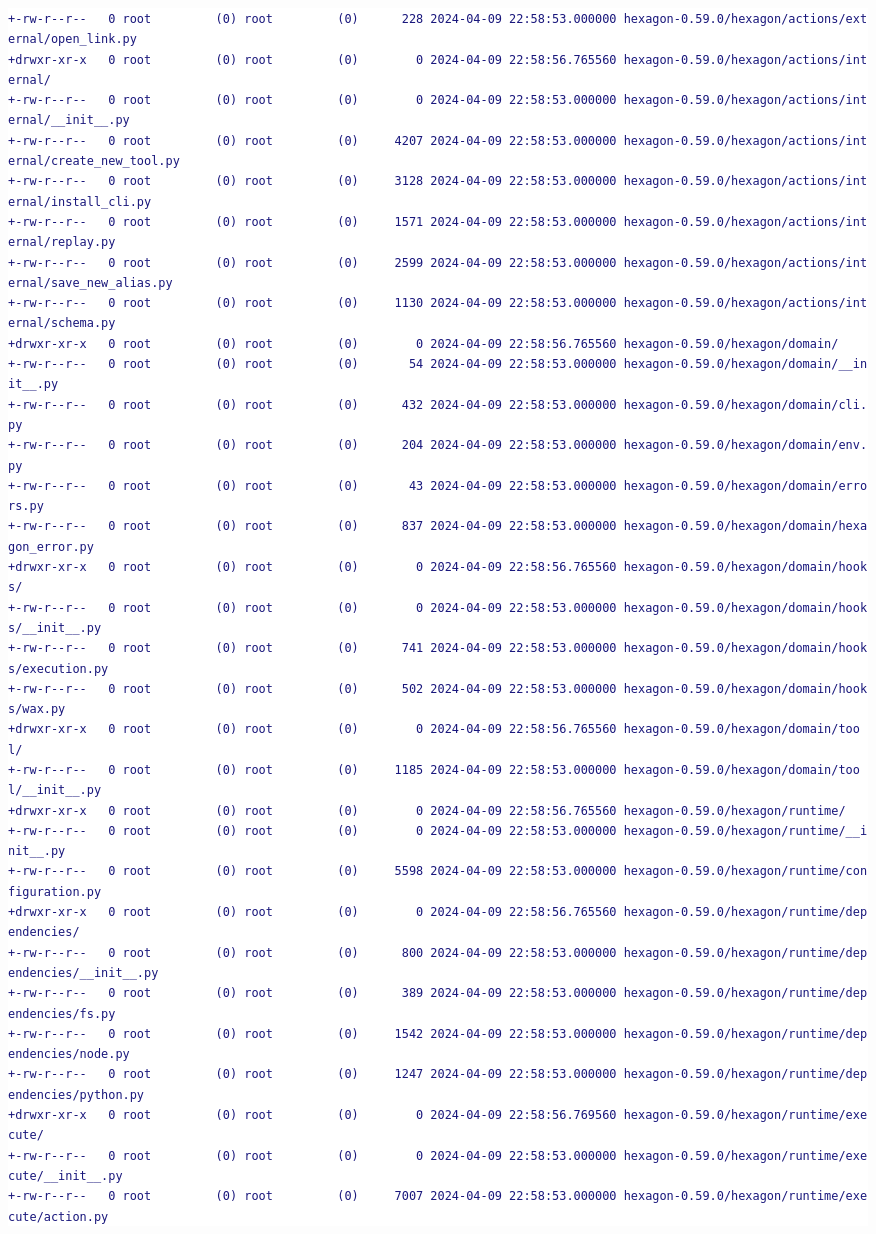 ```diff
+-rw-r--r--   0 root         (0) root         (0)      228 2024-04-09 22:58:53.000000 hexagon-0.59.0/hexagon/actions/external/open_link.py
+drwxr-xr-x   0 root         (0) root         (0)        0 2024-04-09 22:58:56.765560 hexagon-0.59.0/hexagon/actions/internal/
+-rw-r--r--   0 root         (0) root         (0)        0 2024-04-09 22:58:53.000000 hexagon-0.59.0/hexagon/actions/internal/__init__.py
+-rw-r--r--   0 root         (0) root         (0)     4207 2024-04-09 22:58:53.000000 hexagon-0.59.0/hexagon/actions/internal/create_new_tool.py
+-rw-r--r--   0 root         (0) root         (0)     3128 2024-04-09 22:58:53.000000 hexagon-0.59.0/hexagon/actions/internal/install_cli.py
+-rw-r--r--   0 root         (0) root         (0)     1571 2024-04-09 22:58:53.000000 hexagon-0.59.0/hexagon/actions/internal/replay.py
+-rw-r--r--   0 root         (0) root         (0)     2599 2024-04-09 22:58:53.000000 hexagon-0.59.0/hexagon/actions/internal/save_new_alias.py
+-rw-r--r--   0 root         (0) root         (0)     1130 2024-04-09 22:58:53.000000 hexagon-0.59.0/hexagon/actions/internal/schema.py
+drwxr-xr-x   0 root         (0) root         (0)        0 2024-04-09 22:58:56.765560 hexagon-0.59.0/hexagon/domain/
+-rw-r--r--   0 root         (0) root         (0)       54 2024-04-09 22:58:53.000000 hexagon-0.59.0/hexagon/domain/__init__.py
+-rw-r--r--   0 root         (0) root         (0)      432 2024-04-09 22:58:53.000000 hexagon-0.59.0/hexagon/domain/cli.py
+-rw-r--r--   0 root         (0) root         (0)      204 2024-04-09 22:58:53.000000 hexagon-0.59.0/hexagon/domain/env.py
+-rw-r--r--   0 root         (0) root         (0)       43 2024-04-09 22:58:53.000000 hexagon-0.59.0/hexagon/domain/errors.py
+-rw-r--r--   0 root         (0) root         (0)      837 2024-04-09 22:58:53.000000 hexagon-0.59.0/hexagon/domain/hexagon_error.py
+drwxr-xr-x   0 root         (0) root         (0)        0 2024-04-09 22:58:56.765560 hexagon-0.59.0/hexagon/domain/hooks/
+-rw-r--r--   0 root         (0) root         (0)        0 2024-04-09 22:58:53.000000 hexagon-0.59.0/hexagon/domain/hooks/__init__.py
+-rw-r--r--   0 root         (0) root         (0)      741 2024-04-09 22:58:53.000000 hexagon-0.59.0/hexagon/domain/hooks/execution.py
+-rw-r--r--   0 root         (0) root         (0)      502 2024-04-09 22:58:53.000000 hexagon-0.59.0/hexagon/domain/hooks/wax.py
+drwxr-xr-x   0 root         (0) root         (0)        0 2024-04-09 22:58:56.765560 hexagon-0.59.0/hexagon/domain/tool/
+-rw-r--r--   0 root         (0) root         (0)     1185 2024-04-09 22:58:53.000000 hexagon-0.59.0/hexagon/domain/tool/__init__.py
+drwxr-xr-x   0 root         (0) root         (0)        0 2024-04-09 22:58:56.765560 hexagon-0.59.0/hexagon/runtime/
+-rw-r--r--   0 root         (0) root         (0)        0 2024-04-09 22:58:53.000000 hexagon-0.59.0/hexagon/runtime/__init__.py
+-rw-r--r--   0 root         (0) root         (0)     5598 2024-04-09 22:58:53.000000 hexagon-0.59.0/hexagon/runtime/configuration.py
+drwxr-xr-x   0 root         (0) root         (0)        0 2024-04-09 22:58:56.765560 hexagon-0.59.0/hexagon/runtime/dependencies/
+-rw-r--r--   0 root         (0) root         (0)      800 2024-04-09 22:58:53.000000 hexagon-0.59.0/hexagon/runtime/dependencies/__init__.py
+-rw-r--r--   0 root         (0) root         (0)      389 2024-04-09 22:58:53.000000 hexagon-0.59.0/hexagon/runtime/dependencies/fs.py
+-rw-r--r--   0 root         (0) root         (0)     1542 2024-04-09 22:58:53.000000 hexagon-0.59.0/hexagon/runtime/dependencies/node.py
+-rw-r--r--   0 root         (0) root         (0)     1247 2024-04-09 22:58:53.000000 hexagon-0.59.0/hexagon/runtime/dependencies/python.py
+drwxr-xr-x   0 root         (0) root         (0)        0 2024-04-09 22:58:56.769560 hexagon-0.59.0/hexagon/runtime/execute/
+-rw-r--r--   0 root         (0) root         (0)        0 2024-04-09 22:58:53.000000 hexagon-0.59.0/hexagon/runtime/execute/__init__.py
+-rw-r--r--   0 root         (0) root         (0)     7007 2024-04-09 22:58:53.000000 hexagon-0.59.0/hexagon/runtime/execute/action.py
```